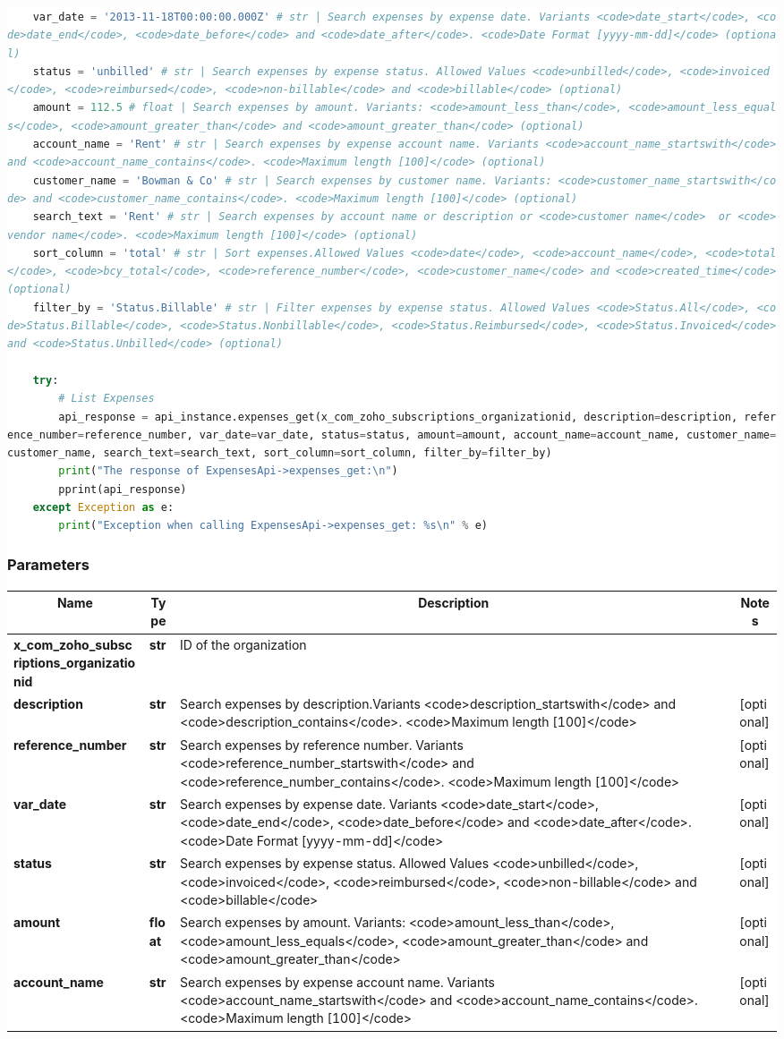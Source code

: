 ```python
    var_date = '2013-11-18T00:00:00.000Z' # str | Search expenses by expense date. Variants <code>date_start</code>, <code>date_end</code>, <code>date_before</code> and <code>date_after</code>. <code>Date Format [yyyy-mm-dd]</code> (optional)
    status = 'unbilled' # str | Search expenses by expense status. Allowed Values <code>unbilled</code>, <code>invoiced</code>, <code>reimbursed</code>, <code>non-billable</code> and <code>billable</code> (optional)
    amount = 112.5 # float | Search expenses by amount. Variants: <code>amount_less_than</code>, <code>amount_less_equals</code>, <code>amount_greater_than</code> and <code>amount_greater_than</code> (optional)
    account_name = 'Rent' # str | Search expenses by expense account name. Variants <code>account_name_startswith</code> and <code>account_name_contains</code>. <code>Maximum length [100]</code> (optional)
    customer_name = 'Bowman & Co' # str | Search expenses by customer name. Variants: <code>customer_name_startswith</code> and <code>customer_name_contains</code>. <code>Maximum length [100]</code> (optional)
    search_text = 'Rent' # str | Search expenses by account name or description or <code>customer name</code>  or <code>vendor name</code>. <code>Maximum length [100]</code> (optional)
    sort_column = 'total' # str | Sort expenses.Allowed Values <code>date</code>, <code>account_name</code>, <code>total</code>, <code>bcy_total</code>, <code>reference_number</code>, <code>customer_name</code> and <code>created_time</code> (optional)
    filter_by = 'Status.Billable' # str | Filter expenses by expense status. Allowed Values <code>Status.All</code>, <code>Status.Billable</code>, <code>Status.Nonbillable</code>, <code>Status.Reimbursed</code>, <code>Status.Invoiced</code> and <code>Status.Unbilled</code> (optional)

    try:
        # List Expenses
        api_response = api_instance.expenses_get(x_com_zoho_subscriptions_organizationid, description=description, reference_number=reference_number, var_date=var_date, status=status, amount=amount, account_name=account_name, customer_name=customer_name, search_text=search_text, sort_column=sort_column, filter_by=filter_by)
        print("The response of ExpensesApi->expenses_get:\n")
        pprint(api_response)
    except Exception as e:
        print("Exception when calling ExpensesApi->expenses_get: %s\n" % e)
```



### Parameters


Name | Type | Description  | Notes
------------- | ------------- | ------------- | -------------
 **x_com_zoho_subscriptions_organizationid** | **str**| ID of the organization | 
 **description** | **str**| Search expenses by description.Variants &lt;code&gt;description_startswith&lt;/code&gt; and &lt;code&gt;description_contains&lt;/code&gt;. &lt;code&gt;Maximum length [100]&lt;/code&gt; | [optional] 
 **reference_number** | **str**| Search expenses by reference number. Variants &lt;code&gt;reference_number_startswith&lt;/code&gt; and &lt;code&gt;reference_number_contains&lt;/code&gt;. &lt;code&gt;Maximum length [100]&lt;/code&gt; | [optional] 
 **var_date** | **str**| Search expenses by expense date. Variants &lt;code&gt;date_start&lt;/code&gt;, &lt;code&gt;date_end&lt;/code&gt;, &lt;code&gt;date_before&lt;/code&gt; and &lt;code&gt;date_after&lt;/code&gt;. &lt;code&gt;Date Format [yyyy-mm-dd]&lt;/code&gt; | [optional] 
 **status** | **str**| Search expenses by expense status. Allowed Values &lt;code&gt;unbilled&lt;/code&gt;, &lt;code&gt;invoiced&lt;/code&gt;, &lt;code&gt;reimbursed&lt;/code&gt;, &lt;code&gt;non-billable&lt;/code&gt; and &lt;code&gt;billable&lt;/code&gt; | [optional] 
 **amount** | **float**| Search expenses by amount. Variants: &lt;code&gt;amount_less_than&lt;/code&gt;, &lt;code&gt;amount_less_equals&lt;/code&gt;, &lt;code&gt;amount_greater_than&lt;/code&gt; and &lt;code&gt;amount_greater_than&lt;/code&gt; | [optional] 
 **account_name** | **str**| Search expenses by expense account name. Variants &lt;code&gt;account_name_startswith&lt;/code&gt; and &lt;code&gt;account_name_contains&lt;/code&gt;. &lt;code&gt;Maximum length [100]&lt;/code&gt; | [optional] 